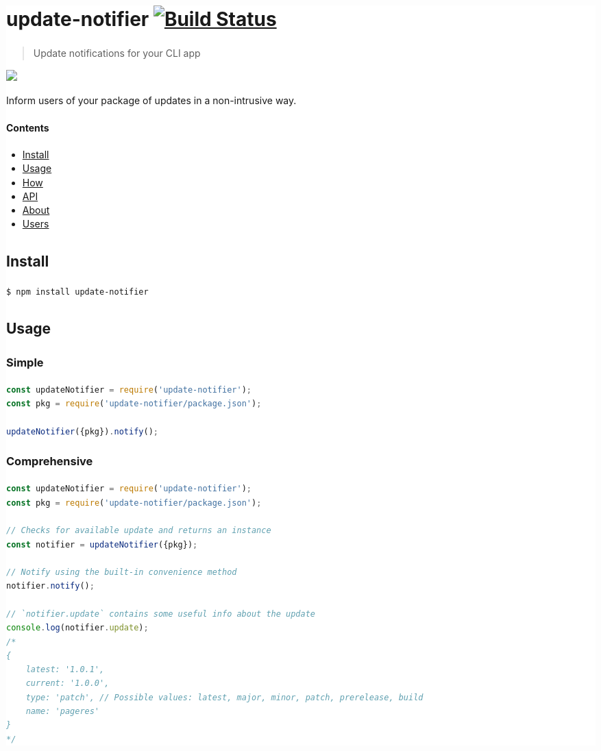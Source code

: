 # update-notifier [![Build Status](https://travis-ci.org/yeoman/update-notifier.svg?branch=master)](https://travis-ci.org/yeoman/update-notifier)

> Update notifications for your CLI app

![](screenshot.png)

Inform users of your package of updates in a non-intrusive way.

#### Contents

- [Install](#install)
- [Usage](#usage)
- [How](#how)
- [API](#api)
- [About](#about)
- [Users](#users)

## Install

```
$ npm install update-notifier
```

## Usage

### Simple

```js
const updateNotifier = require('update-notifier');
const pkg = require('update-notifier/package.json');

updateNotifier({pkg}).notify();
```

### Comprehensive

```js
const updateNotifier = require('update-notifier');
const pkg = require('update-notifier/package.json');

// Checks for available update and returns an instance
const notifier = updateNotifier({pkg});

// Notify using the built-in convenience method
notifier.notify();

// `notifier.update` contains some useful info about the update
console.log(notifier.update);
/*
{
	latest: '1.0.1',
	current: '1.0.0',
	type: 'patch', // Possible values: latest, major, minor, patch, prerelease, build
	name: 'pageres'
}
*/
```
